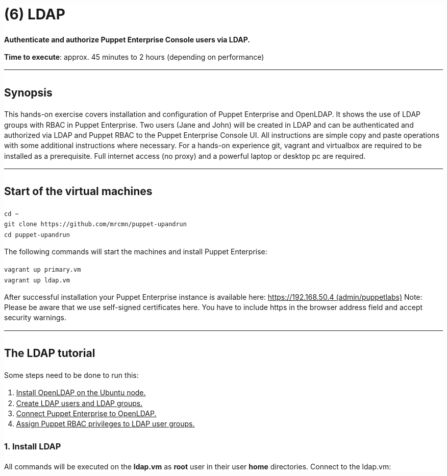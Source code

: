 # (6) LDAP

__Authenticate and authorize Puppet Enterprise Console users via LDAP.__

__Time to execute__: approx. 45 minutes to 2 hours (depending on performance)

---
## Synopsis

This hands-on exercise covers installation and configuration of Puppet Enterprise and OpenLDAP. It shows the use of LDAP groups with RBAC in Puppet Enterprise. Two users (Jane and John) will be created in LDAP and can be authenticated and authorized via LDAP and Puppet RBAC to the Puppet Enterprise Console UI. All instructions are simple copy and paste operations with some additional instructions where necessary. For a hands-on experience git, vagrant and virtualbox are required to be installed as a prerequisite. Full internet access (no proxy) and a powerful laptop or desktop pc are required.

---
## Start of the virtual machines

```
cd ~
git clone https://github.com/mrcmn/puppet-upandrun
cd puppet-upandrun
```

The following commands will start the machines and install Puppet Enterprise:

```
vagrant up primary.vm
vagrant up ldap.vm
```

After successful installation your Puppet Enterprise instance is available here: [https://192.168.50.4 (admin/puppetlabs)](https://192.168.50.4/) Note: Please be aware that we use self-signed certificates here. You have to include https in the browser address field and accept security warnings.

---
## The LDAP tutorial

Some steps need to be done to run this:

1. [Install OpenLDAP on the Ubuntu node.](#1-install-ldap)
2. [Create LDAP users and LDAP groups.](#2-create-ldap-groups-and-users)
3. [Connect Puppet Enterprise to OpenLDAP.](#3-connect-puppet-enterprise-to-openldap)
4. [Assign Puppet RBAC privileges to LDAP user groups.](#4-assign-puppet-rbac-privileges-to-ldap-user-groups)

### 1. Install LDAP

All commands will be executed on the __ldap.vm__ as __root__ user in their user __home__ directories. Connect to the ldap.vm:
